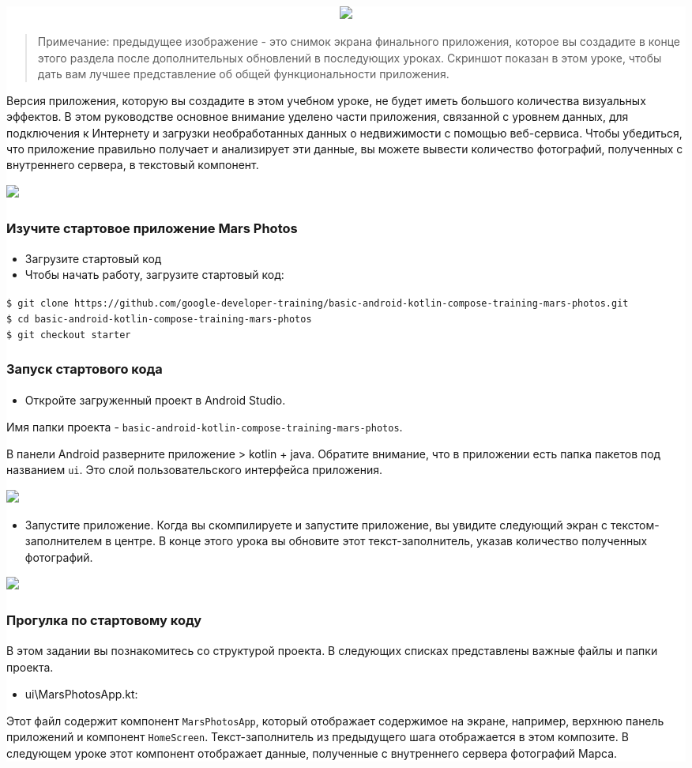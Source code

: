 <center>
    <img src="https://developer.android.com/static/codelabs/basic-android-kotlin-compose-getting-data-internet/img/68f4ff12cc1e2d81_856.png" width="400"/>
</center>

> Примечание: предыдущее изображение - это снимок экрана финального приложения, которое вы создадите в конце этого раздела после дополнительных обновлений в последующих уроках. Скриншот показан в этом уроке, чтобы дать вам лучшее представление об общей функциональности приложения.

Версия приложения, которую вы создадите в этом учебном уроке, не будет иметь большого количества визуальных эффектов. В этом руководстве основное внимание уделено части приложения, связанной с уровнем данных, для подключения к Интернету и загрузки необработанных данных о недвижимости с помощью веб-сервиса. Чтобы убедиться, что приложение правильно получает и анализирует эти данные, вы можете вывести количество фотографий, полученных с внутреннего сервера, в текстовый компонент.

![](https://developer.android.com/static/codelabs/basic-android-kotlin-compose-getting-data-internet/img/a59e55909b6e9213_856.png)


### Изучите стартовое приложение Mars Photos

- Загрузите стартовый код
- Чтобы начать работу, загрузите стартовый код:

```
$ git clone https://github.com/google-developer-training/basic-android-kotlin-compose-training-mars-photos.git
$ cd basic-android-kotlin-compose-training-mars-photos
$ git checkout starter
```

### Запуск стартового кода

- Откройте загруженный проект в Android Studio.

Имя папки проекта - ```basic-android-kotlin-compose-training-mars-photos```.

В панели Android разверните приложение > kotlin + java. Обратите внимание, что в приложении есть папка пакетов под названием ```ui```. Это слой пользовательского интерфейса приложения.

![](https://developer.android.com/static/codelabs/basic-android-kotlin-compose-getting-data-internet/img/de3d8666ecee9d1c_856.png)

- Запустите приложение. Когда вы скомпилируете и запустите приложение, вы увидите следующий экран с текстом-заполнителем в центре. В конце этого урока вы обновите этот текст-заполнитель, указав количество полученных фотографий.

![](https://developer.android.com/static/codelabs/basic-android-kotlin-compose-getting-data-internet/img/95328ffbc9d7104b_856.png)


### Прогулка по стартовому коду

В этом задании вы познакомитесь со структурой проекта. В следующих списках представлены важные файлы и папки проекта.

- ui\MarsPhotosApp.kt:

Этот файл содержит компонент ```MarsPhotosApp```, который отображает содержимое на экране, например, верхнюю панель приложений и компонент ```HomeScreen```. Текст-заполнитель из предыдущего шага отображается в этом композите.
В следующем уроке этот компонент отображает данные, полученные с внутреннего сервера фотографий Марса.
